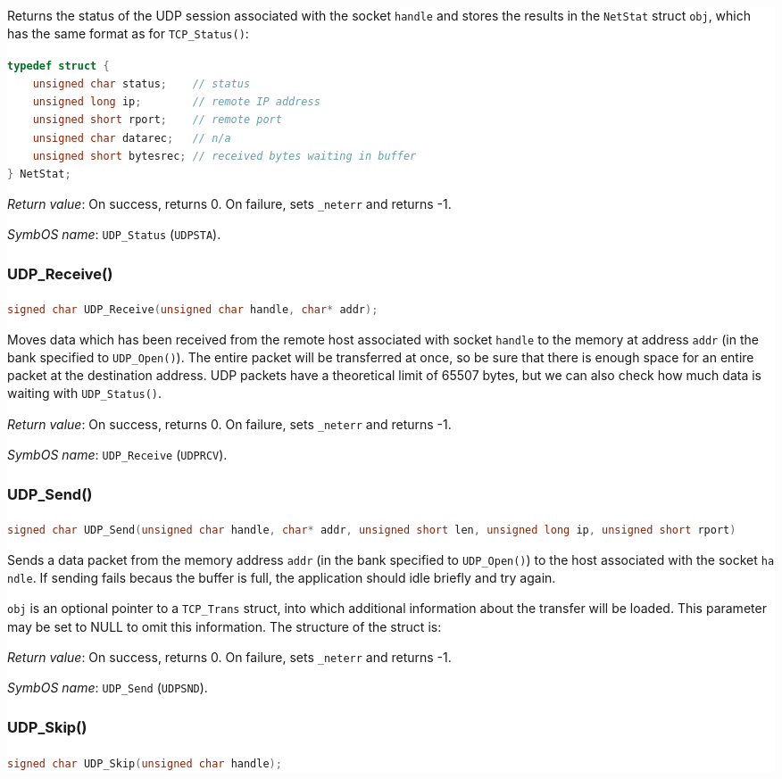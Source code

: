 Returns the status of the UDP session associated with the socket `handle` and stores the results in the `NetStat` struct `obj`, which has the same format as for `TCP_Status()`:

```c
typedef struct {
    unsigned char status;    // status
    unsigned long ip;        // remote IP address
    unsigned short rport;    // remote port
	unsigned char datarec;   // n/a
    unsigned short bytesrec; // received bytes waiting in buffer
} NetStat;
```

*Return value*: On success, returns 0. On failure, sets `_neterr` and returns -1.

*SymbOS name*: `UDP_Status` (`UDPSTA`).

### UDP_Receive()

```c
signed char UDP_Receive(unsigned char handle, char* addr);
```

Moves data which has been received from the remote host associated with socket `handle` to the memory at address `addr` (in the bank specified to `UDP_Open()`). The entire packet will be transferred at once, so be sure that there is enough space for an entire packet at the destination address. UDP packets have a theoretical limit of 65507 bytes, but we can also check how much data is waiting with `UDP_Status()`.

*Return value*: On success, returns 0. On failure, sets `_neterr` and returns -1.

*SymbOS name*: `UDP_Receive` (`UDPRCV`).

### UDP_Send()

```c
signed char UDP_Send(unsigned char handle, char* addr, unsigned short len, unsigned long ip, unsigned short rport)
```

Sends a data packet from the memory address `addr` (in the bank specified to `UDP_Open()`) to the host associated with the socket `handle`. If sending fails becaus the buffer is full, the application should idle briefly and try again.

`obj` is an optional pointer to a `TCP_Trans` struct, into which additional information about the transfer will be loaded. This parameter may be set to NULL to omit this information. The structure of the struct is:

*Return value*: On success, returns 0. On failure, sets `_neterr` and returns -1.

*SymbOS name*: `UDP_Send` (`UDPSND`).

### UDP_Skip()

```c
signed char UDP_Skip(unsigned char handle);
```
